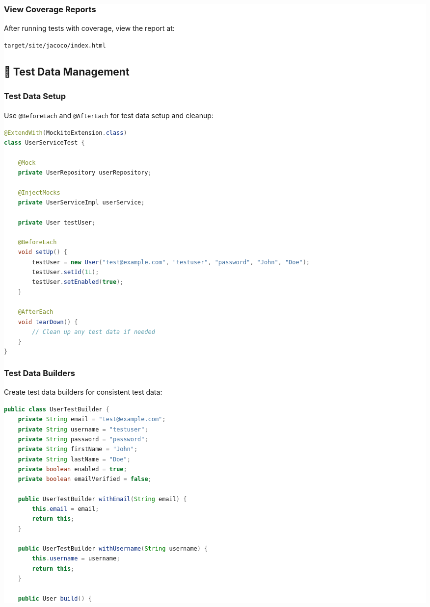 ### View Coverage Reports

After running tests with coverage, view the report at:

```
target/site/jacoco/index.html
```

## 🧹 Test Data Management

### Test Data Setup

Use `@BeforeEach` and `@AfterEach` for test data setup and cleanup:

```java
@ExtendWith(MockitoExtension.class)
class UserServiceTest {

    @Mock
    private UserRepository userRepository;

    @InjectMocks
    private UserServiceImpl userService;

    private User testUser;

    @BeforeEach
    void setUp() {
        testUser = new User("test@example.com", "testuser", "password", "John", "Doe");
        testUser.setId(1L);
        testUser.setEnabled(true);
    }

    @AfterEach
    void tearDown() {
        // Clean up any test data if needed
    }
}
```

### Test Data Builders

Create test data builders for consistent test data:

```java
public class UserTestBuilder {
    private String email = "test@example.com";
    private String username = "testuser";
    private String password = "password";
    private String firstName = "John";
    private String lastName = "Doe";
    private boolean enabled = true;
    private boolean emailVerified = false;

    public UserTestBuilder withEmail(String email) {
        this.email = email;
        return this;
    }

    public UserTestBuilder withUsername(String username) {
        this.username = username;
        return this;
    }

    public User build() {
```